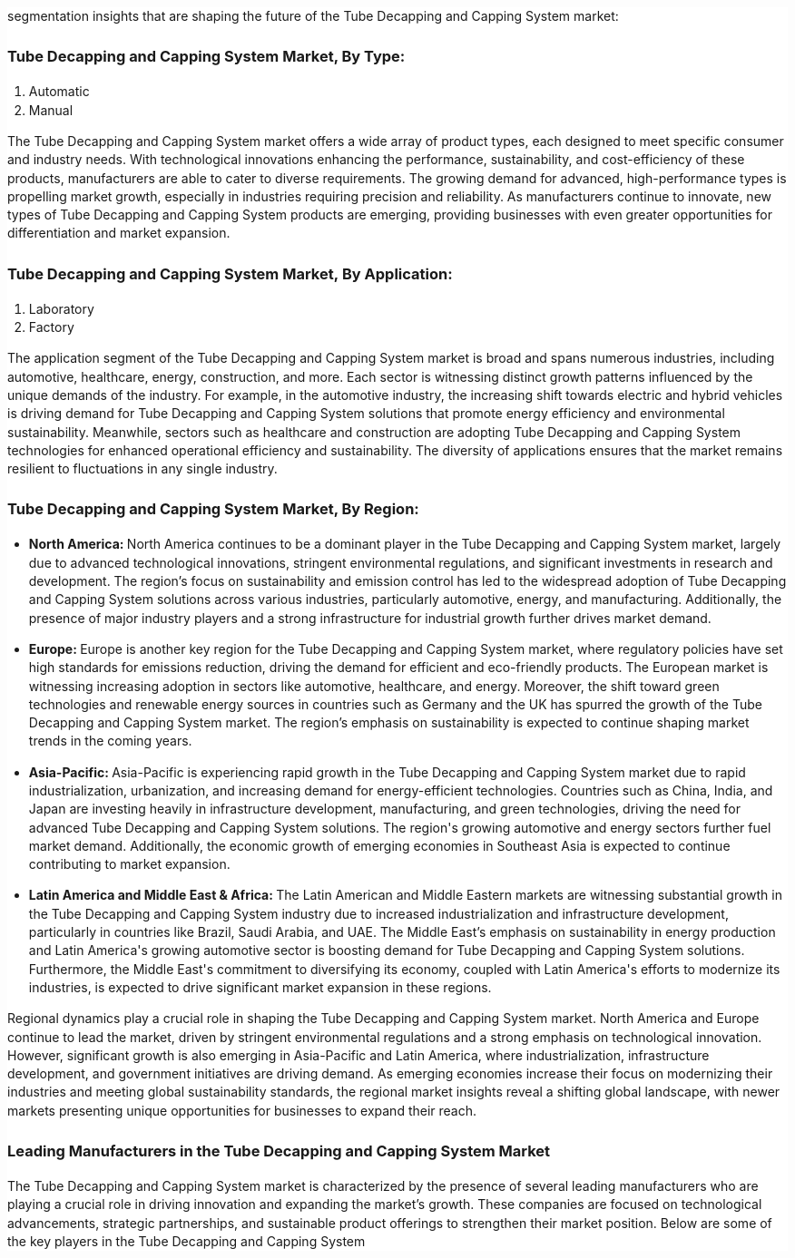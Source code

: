 segmentation insights that are shaping the future of the Tube Decapping and Capping System market:</p><h3><strong>Tube Decapping and Capping System Market, By Type:<br /></strong></h3><ol><li>Automatic<li> Manual</li></ol><p>The Tube Decapping and Capping System market offers a wide array of product types, each designed to meet specific consumer and industry needs. With technological innovations enhancing the performance, sustainability, and cost-efficiency of these products, manufacturers are able to cater to diverse requirements. The growing demand for advanced, high-performance types is propelling market growth, especially in industries requiring precision and reliability. As manufacturers continue to innovate, new types of Tube Decapping and Capping System products are emerging, providing businesses with even greater opportunities for differentiation and market expansion.</p><h3>Tube Decapping and Capping System Market,&nbsp;By Application:</h3><ol><li>Laboratory<li> Factory</li></ol><p>The application segment of the Tube Decapping and Capping System market is broad and spans numerous industries, including automotive, healthcare, energy, construction, and more. Each sector is witnessing distinct growth patterns influenced by the unique demands of the industry. For example, in the automotive industry, the increasing shift towards electric and hybrid vehicles is driving demand for Tube Decapping and Capping System solutions that promote energy efficiency and environmental sustainability. Meanwhile, sectors such as healthcare and construction are adopting Tube Decapping and Capping System technologies for enhanced operational efficiency and sustainability. The diversity of applications ensures that the market remains resilient to fluctuations in any single industry.</p><h3>Tube Decapping and Capping System Market, By Region:</h3><ul><li><p><strong>North America:&nbsp;</strong>North America continues to be a dominant player in the Tube Decapping and Capping System market, largely due to advanced technological innovations, stringent environmental regulations, and significant investments in research and development. The region&rsquo;s focus on sustainability and emission control has led to the widespread adoption of Tube Decapping and Capping System solutions across various industries, particularly automotive, energy, and manufacturing. Additionally, the presence of major industry players and a strong infrastructure for industrial growth further drives market demand.</p></li><li><p><strong><strong>Europe:&nbsp;</strong></strong>Europe is another key region for the Tube Decapping and Capping System market, where regulatory policies have set high standards for emissions reduction, driving the demand for efficient and eco-friendly products. The European market is witnessing increasing adoption in sectors like automotive, healthcare, and energy. Moreover, the shift toward green technologies and renewable energy sources in countries such as Germany and the UK has spurred the growth of the Tube Decapping and Capping System market. The region&rsquo;s emphasis on sustainability is expected to continue shaping market trends in the coming years.</p></li><li><p><strong><strong>Asia-Pacific:&nbsp;</strong></strong>Asia-Pacific is experiencing rapid growth in the Tube Decapping and Capping System market due to rapid industrialization, urbanization, and increasing demand for energy-efficient technologies. Countries such as China, India, and Japan are investing heavily in infrastructure development, manufacturing, and green technologies, driving the need for advanced Tube Decapping and Capping System solutions. The region's growing automotive and energy sectors further fuel market demand. Additionally, the economic growth of emerging economies in Southeast Asia is expected to continue contributing to market expansion.</p></li><li><p><strong><strong>Latin America and Middle East &amp; Africa:&nbsp;</strong></strong>The Latin American and Middle Eastern markets are witnessing substantial growth in the Tube Decapping and Capping System industry due to increased industrialization and infrastructure development, particularly in countries like Brazil, Saudi Arabia, and UAE. The Middle East&rsquo;s emphasis on sustainability in energy production and Latin America's growing automotive sector is boosting demand for Tube Decapping and Capping System solutions. Furthermore, the Middle East's commitment to diversifying its economy, coupled with Latin America's efforts to modernize its industries, is expected to drive significant market expansion in these regions.</p></li></ul><p>Regional dynamics play a crucial role in shaping the Tube Decapping and Capping System market. North America and Europe continue to lead the market, driven by stringent environmental regulations and a strong emphasis on technological innovation. However, significant growth is also emerging in Asia-Pacific and Latin America, where industrialization, infrastructure development, and government initiatives are driving demand. As emerging economies increase their focus on modernizing their industries and meeting global sustainability standards, the regional market insights reveal a shifting global landscape, with newer markets presenting unique opportunities for businesses to expand their reach.</p><h3><strong>Leading Manufacturers in the Tube Decapping and Capping System Market</strong></h3><p>The Tube Decapping and Capping System market is characterized by the presence of several leading manufacturers who are playing a crucial role in driving innovation and expanding the market&rsquo;s growth. These companies are focused on technological advancements, strategic partnerships, and sustainable product offerings to strengthen their market position. Below are some of the key players in the Tube Decapping and Capping System
